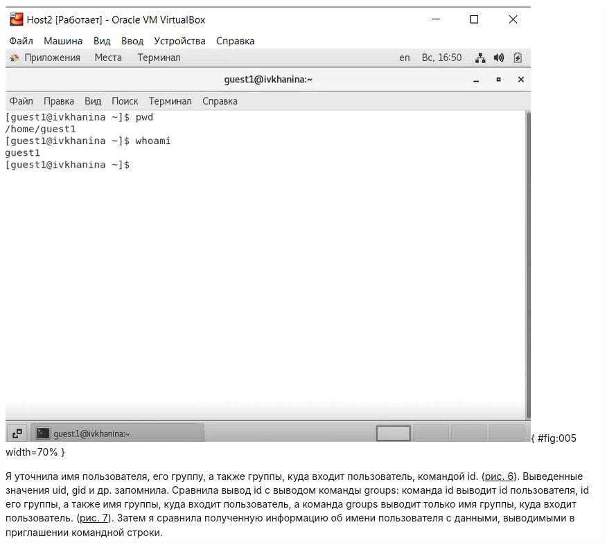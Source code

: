 ![Рис 5. Команда whoami](image/5.png){ #fig:005 width=70% }

Я уточнила имя пользователя, его группу, а также группы, куда входит пользователь, командой id. ([рис. 6](image/6.png)). Выведенные значения uid, gid и др. запомнила. Сравнила вывод id с выводом команды groups: 
команда id выводит id пользователя, id его группы, а также имя группы, куда входит пользователь, а команда groups выводит только имя группы, куда входит пользователь. ([рис. 7](image/7.png)). 
Затем я сравнила полученную информацию об имени пользователя с данными, выводимыми в приглашении командной строки.
